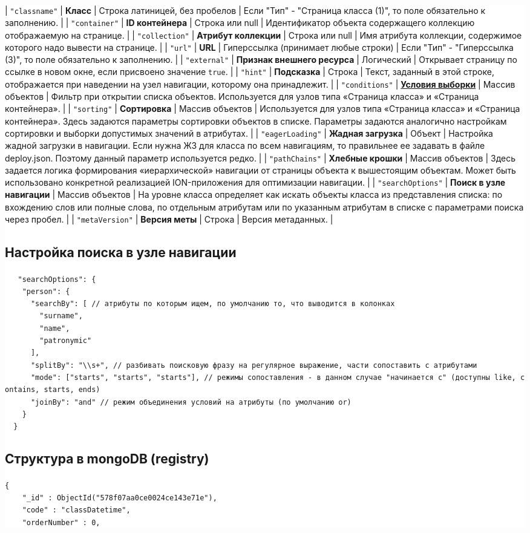 | `"classname"`   | **Класс**             | Строка латиницей, без пробелов       | Если "Тип" - "Страница класса (1)", то поле обязательно к заполнению.                                                                                                                                                                                 |
| `"container"`   | **ID контейнера**     | Строка или null                      | Идентификатор объекта содержащего коллекцию отображаемую на странице.                                                                                                                                                                                                                                                                           |
| `"collection"`  | **Атрибут коллекции** | Строка или null                      | Имя атрибута коллекции, содержимое которого надо вывести на странице.                                                                                                                                                                                                                                                                          |
| `"url"`         | **URL**               | Гиперссылка (принимает любые строки) | Если "Тип" - "Гиперссылка (3)", то поле обязательно к заполнению.                                                                                                                                                                                     |
| `"external"`         | **Признак внешнего ресурса**               | Логический | Открывает страницу по ссылке в новом окне, если присвоено значение `true`.                                                                                                                                                                                  |
| `"hint"`        | **Подсказка**         | Строка                               | Текст, заданный в этой строке, отображается при наведении на узел навигации, которому она принадлежит.                                                                                                                                                                                                                                                                                         |
| `"conditions"`  | [**Условия выборки**](conditions.md)   | Массив объектов                      | Фильтр при открытии списка объектов. Используется для узлов типа «Страница класса» и «Страница контейнера».                                                                                                                                                                                                               |
| `"sorting"`     | **Сортировка**        | Массив объектов                      | Используется для узлов типа «Страница класса» и «Страница контейнера». Здесь задаются параметры сортировки объектов в списке. Параметры задаются аналогично настройкам сортировки и выборки допустимых значений в атрибутах.                                                                                                                                                                                                                                                                                         |
| `"eagerLoading"`     |   **Жадная загрузка**      | Объект                      | Настройка жадной загрузки в навигации. Если нужна ЖЗ для класса по всем навигациям, то правильнее ее задавать в файле deploy.json. Поэтому данный параметр используется редко.                                                                                                                                                                                                                                                                                          |
| `"pathChains"`  | **Хлебные крошки**    | Массив объектов                      | Здесь задается логика формирования «иерархической» навигации от страницы объекта к вышестоящим объектам. Может быть использовано конкретной реализацией ION-приложения для оптимизации навигации.                                                                                                                                                                                                                                                                           |
| `"searchOptions"`  | **Поиск в узле навигации**    | Массив объектов                      | На уровне класса определяет как искать объекты класса из представления списка: по вхождению слов или полные слова, по отдельным атрибутам или по указанным атрибутам в списке с параметрами поиска через пробел.                                                                                                                                                                                                                                                                          |
| `"metaVersion"` | **Версия меты**    | Строка                                                                                                                                                                                           | Версия метаданных.                                               |

## Настройка поиска в узле навигации

```
   "searchOptions": {
    "person": {
      "searchBy": [ // атрибуты по которым ищем, по умолчанию то, что выводится в колонках
        "surname",
        "name",
        "patronymic"
      ],
      "splitBy": "\\s+", // разбивать поисковую фразу на регулярное выражение, части сопоставить с атрибутами
      "mode": ["starts", "starts", "starts"], // режимы сопоставления - в данном случае "начинается с" (доступны like, contains, starts, ends)
      "joinBy": "and" // режим объединения условий на атрибуты (по умолчанию or)
    }
  }

```
## Структура в mongoDB (registry)

```
{
    "_id" : ObjectId("578f07aa0ce0024ce143e71e"),
    "code" : "classDatetime",
    "orderNumber" : 0,
```